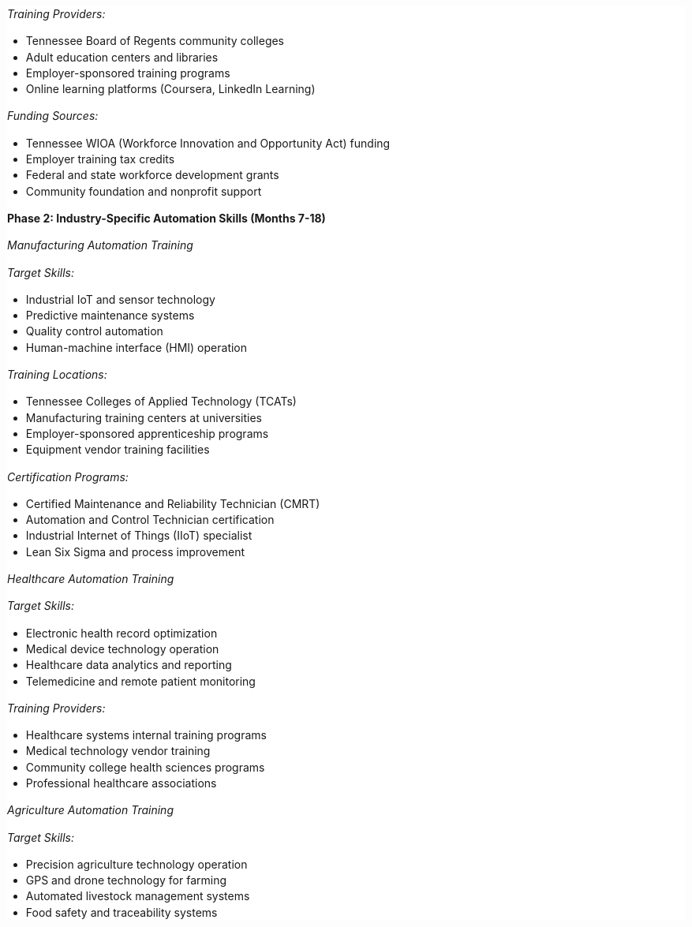 *Training Providers:*
- Tennessee Board of Regents community colleges
- Adult education centers and libraries
- Employer-sponsored training programs
- Online learning platforms (Coursera, LinkedIn Learning)

*Funding Sources:*
- Tennessee WIOA (Workforce Innovation and Opportunity Act) funding
- Employer training tax credits
- Federal and state workforce development grants
- Community foundation and nonprofit support

**Phase 2: Industry-Specific Automation Skills (Months 7-18)**

*Manufacturing Automation Training*

*Target Skills:*
- Industrial IoT and sensor technology
- Predictive maintenance systems
- Quality control automation
- Human-machine interface (HMI) operation

*Training Locations:*
- Tennessee Colleges of Applied Technology (TCATs)
- Manufacturing training centers at universities
- Employer-sponsored apprenticeship programs
- Equipment vendor training facilities

*Certification Programs:*
- Certified Maintenance and Reliability Technician (CMRT)
- Automation and Control Technician certification
- Industrial Internet of Things (IIoT) specialist
- Lean Six Sigma and process improvement

*Healthcare Automation Training*

*Target Skills:*
- Electronic health record optimization
- Medical device technology operation
- Healthcare data analytics and reporting
- Telemedicine and remote patient monitoring

*Training Providers:*
- Healthcare systems internal training programs
- Medical technology vendor training
- Community college health sciences programs
- Professional healthcare associations

*Agriculture Automation Training*

*Target Skills:*
- Precision agriculture technology operation
- GPS and drone technology for farming
- Automated livestock management systems
- Food safety and traceability systems
